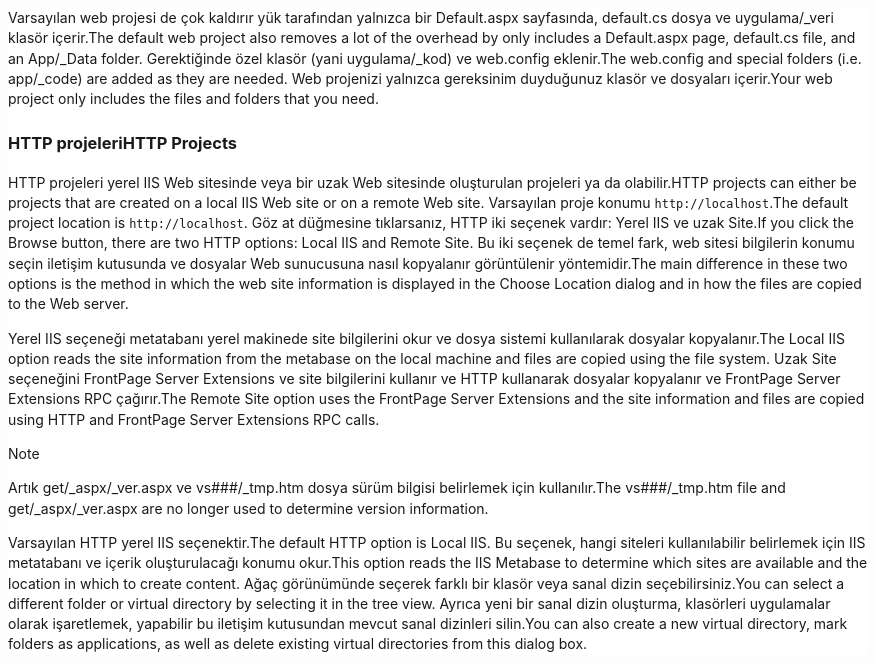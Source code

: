 
<span data-ttu-id="bf2a7-152">Varsayılan web projesi de çok kaldırır yük tarafından yalnızca bir Default.aspx sayfasında, default.cs dosya ve uygulama/_veri klasör içerir.</span><span class="sxs-lookup"><span data-stu-id="bf2a7-152">The default web project also removes a lot of the overhead by only includes a Default.aspx page, default.cs file, and an App/_Data folder.</span></span> <span data-ttu-id="bf2a7-153">Gerektiğinde özel klasör (yani uygulama/_kod) ve web.config eklenir.</span><span class="sxs-lookup"><span data-stu-id="bf2a7-153">The web.config and special folders (i.e. app/_code) are added as they are needed.</span></span> <span data-ttu-id="bf2a7-154">Web projenizi yalnızca gereksinim duyduğunuz klasör ve dosyaları içerir.</span><span class="sxs-lookup"><span data-stu-id="bf2a7-154">Your web project only includes the files and folders that you need.</span></span>

### <a name="http-projects"></a><span data-ttu-id="bf2a7-155">HTTP projeleri</span><span class="sxs-lookup"><span data-stu-id="bf2a7-155">HTTP Projects</span></span>

<span data-ttu-id="bf2a7-156">HTTP projeleri yerel IIS Web sitesinde veya bir uzak Web sitesinde oluşturulan projeleri ya da olabilir.</span><span class="sxs-lookup"><span data-stu-id="bf2a7-156">HTTP projects can either be projects that are created on a local IIS Web site or on a remote Web site.</span></span> <span data-ttu-id="bf2a7-157">Varsayılan proje konumu `http://localhost`.</span><span class="sxs-lookup"><span data-stu-id="bf2a7-157">The default project location is `http://localhost`.</span></span> <span data-ttu-id="bf2a7-158">Göz at düğmesine tıklarsanız, HTTP iki seçenek vardır: Yerel IIS ve uzak Site.</span><span class="sxs-lookup"><span data-stu-id="bf2a7-158">If you click the Browse button, there are two HTTP options: Local IIS and Remote Site.</span></span> <span data-ttu-id="bf2a7-159">Bu iki seçenek de temel fark, web sitesi bilgilerin konumu seçin iletişim kutusunda ve dosyalar Web sunucusuna nasıl kopyalanır görüntülenir yöntemidir.</span><span class="sxs-lookup"><span data-stu-id="bf2a7-159">The main difference in these two options is the method in which the web site information is displayed in the Choose Location dialog and in how the files are copied to the Web server.</span></span>

<span data-ttu-id="bf2a7-160">Yerel IIS seçeneği metatabanı yerel makinede site bilgilerini okur ve dosya sistemi kullanılarak dosyalar kopyalanır.</span><span class="sxs-lookup"><span data-stu-id="bf2a7-160">The Local IIS option reads the site information from the metabase on the local machine and files are copied using the file system.</span></span> <span data-ttu-id="bf2a7-161">Uzak Site seçeneğini FrontPage Server Extensions ve site bilgilerini kullanır ve HTTP kullanarak dosyalar kopyalanır ve FrontPage Server Extensions RPC çağırır.</span><span class="sxs-lookup"><span data-stu-id="bf2a7-161">The Remote Site option uses the FrontPage Server Extensions and the site information and files are copied using HTTP and FrontPage Server Extensions RPC calls.</span></span>

> [!NOTE]
> <span data-ttu-id="bf2a7-162">Artık get/_aspx/_ver.aspx ve vs###/_tmp.htm dosya sürüm bilgisi belirlemek için kullanılır.</span><span class="sxs-lookup"><span data-stu-id="bf2a7-162">The vs###/_tmp.htm file and get/_aspx/_ver.aspx are no longer used to determine version information.</span></span>


<span data-ttu-id="bf2a7-163">Varsayılan HTTP yerel IIS seçenektir.</span><span class="sxs-lookup"><span data-stu-id="bf2a7-163">The default HTTP option is Local IIS.</span></span> <span data-ttu-id="bf2a7-164">Bu seçenek, hangi siteleri kullanılabilir belirlemek için IIS metatabanı ve içerik oluşturulacağı konumu okur.</span><span class="sxs-lookup"><span data-stu-id="bf2a7-164">This option reads the IIS Metabase to determine which sites are available and the location in which to create content.</span></span> <span data-ttu-id="bf2a7-165">Ağaç görünümünde seçerek farklı bir klasör veya sanal dizin seçebilirsiniz.</span><span class="sxs-lookup"><span data-stu-id="bf2a7-165">You can select a different folder or virtual directory by selecting it in the tree view.</span></span> <span data-ttu-id="bf2a7-166">Ayrıca yeni bir sanal dizin oluşturma, klasörleri uygulamalar olarak işaretlemek, yapabilir bu iletişim kutusundan mevcut sanal dizinleri silin.</span><span class="sxs-lookup"><span data-stu-id="bf2a7-166">You can also create a new virtual directory, mark folders as applications, as well as delete existing virtual directories from this dialog box.</span></span>
